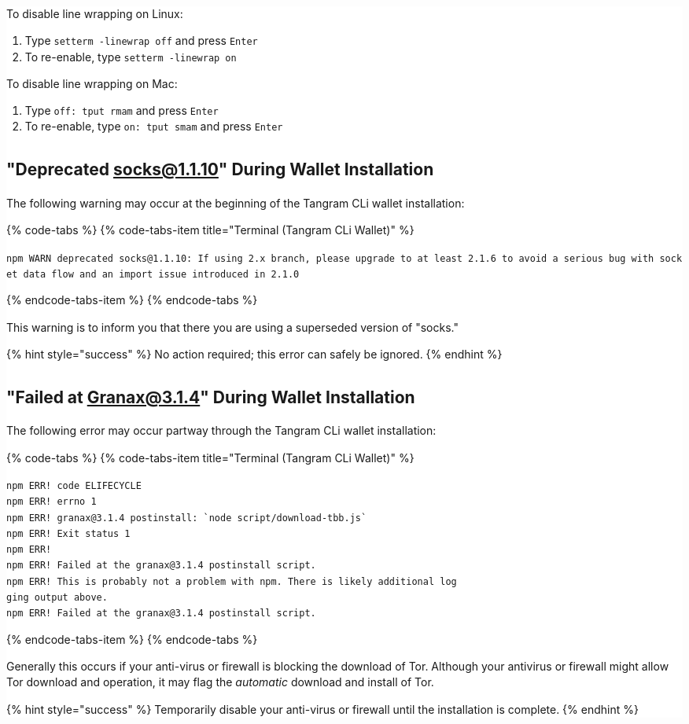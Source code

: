 To disable line wrapping on Linux:

1. Type `setterm -linewrap off` and press `Enter`
2. To re-enable, type `setterm -linewrap on`

To disable line wrapping on Mac:

1. Type `off: tput rmam` and press `Enter`
2. To re-enable, type `on: tput smam` and press `Enter`

## "Deprecated socks@1.1.10" During Wallet Installation

The following warning may occur at the beginning of the Tangram CLi wallet installation:

{% code-tabs %}
{% code-tabs-item title="Terminal \(Tangram CLi Wallet\)" %}
```text
npm WARN deprecated socks@1.1.10: If using 2.x branch, please upgrade to at least 2.1.6 to avoid a serious bug with socket data flow and an import issue introduced in 2.1.0
```
{% endcode-tabs-item %}
{% endcode-tabs %}

This warning is to inform you that there you are using a superseded version of "socks." 

{% hint style="success" %}
No action required; this error can safely be ignored.
{% endhint %}

## "Failed at Granax@3.1.4" During Wallet Installation

The following error may occur partway through the Tangram CLi wallet installation:

{% code-tabs %}
{% code-tabs-item title="Terminal \(Tangram CLi Wallet\)" %}
```text
npm ERR! code ELIFECYCLE
npm ERR! errno 1
npm ERR! granax@3.1.4 postinstall: `node script/download-tbb.js`
npm ERR! Exit status 1
npm ERR!
npm ERR! Failed at the granax@3.1.4 postinstall script.
npm ERR! This is probably not a problem with npm. There is likely additional log
ging output above.
npm ERR! Failed at the granax@3.1.4 postinstall script.
```
{% endcode-tabs-item %}
{% endcode-tabs %}

Generally this occurs if your anti-virus or firewall is blocking the download of Tor.  Although your antivirus or firewall might allow Tor download and operation, it may flag the _automatic_ download and install of Tor.

{% hint style="success" %}
Temporarily disable your anti-virus or firewall until the installation is complete.
{% endhint %}
